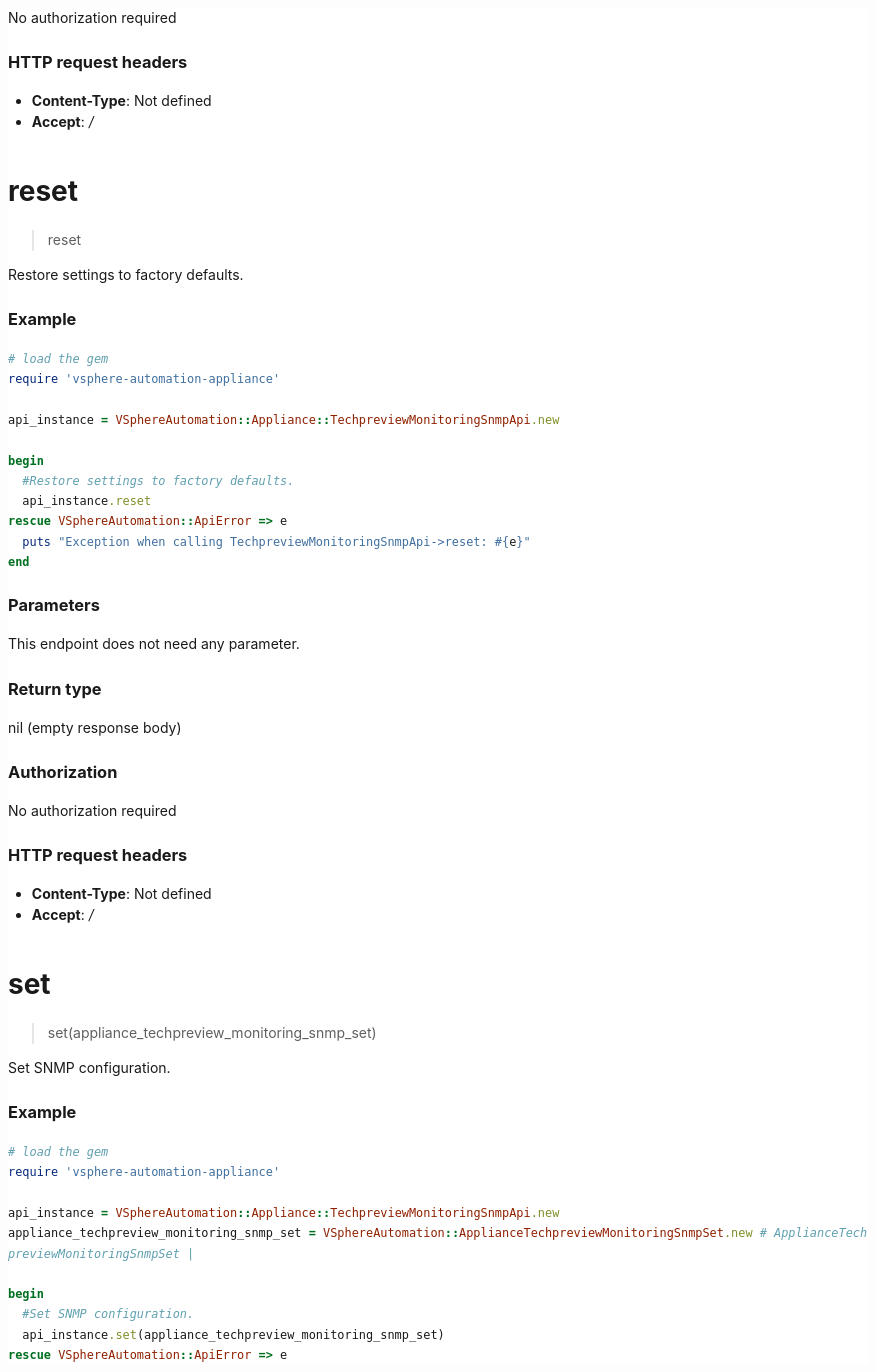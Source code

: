 No authorization required

### HTTP request headers

 - **Content-Type**: Not defined
 - **Accept**: */*



# **reset**
> reset

Restore settings to factory defaults.

### Example
```ruby
# load the gem
require 'vsphere-automation-appliance'

api_instance = VSphereAutomation::Appliance::TechpreviewMonitoringSnmpApi.new

begin
  #Restore settings to factory defaults.
  api_instance.reset
rescue VSphereAutomation::ApiError => e
  puts "Exception when calling TechpreviewMonitoringSnmpApi->reset: #{e}"
end
```

### Parameters
This endpoint does not need any parameter.

### Return type

nil (empty response body)

### Authorization

No authorization required

### HTTP request headers

 - **Content-Type**: Not defined
 - **Accept**: */*



# **set**
> set(appliance_techpreview_monitoring_snmp_set)

Set SNMP configuration.

### Example
```ruby
# load the gem
require 'vsphere-automation-appliance'

api_instance = VSphereAutomation::Appliance::TechpreviewMonitoringSnmpApi.new
appliance_techpreview_monitoring_snmp_set = VSphereAutomation::ApplianceTechpreviewMonitoringSnmpSet.new # ApplianceTechpreviewMonitoringSnmpSet | 

begin
  #Set SNMP configuration.
  api_instance.set(appliance_techpreview_monitoring_snmp_set)
rescue VSphereAutomation::ApiError => e
```